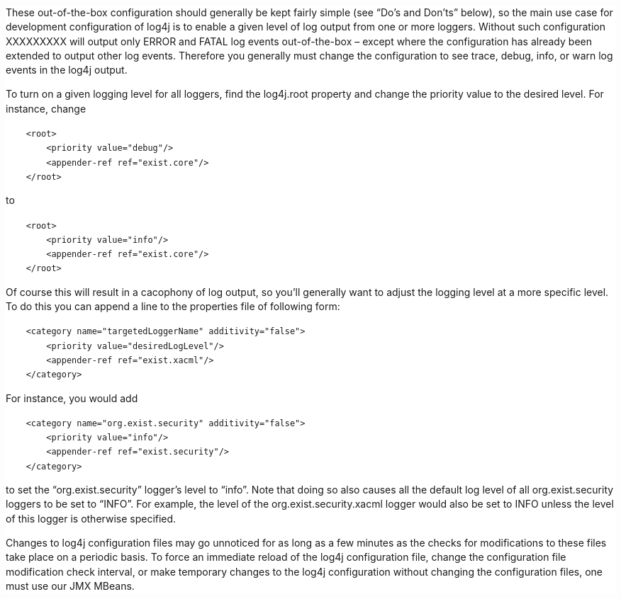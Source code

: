 These out-of-the-box configuration should generally be kept fairly simple (see “Do’s and Don’ts” below), so the main use case for development configuration of log4j is to enable a given level of log output from one or more loggers. Without such configuration XXXXXXXXX will output only ERROR and FATAL log events out-of-the-box – except where the configuration has already been extended to output other log events. Therefore you generally must change the configuration to see trace, debug, info, or warn log events in the log4j output.

To turn on a given logging level for all loggers, find the log4j.root property and change the priority value to the desired level. For instance, change

                    
        <root>
            <priority value="debug"/>
            <appender-ref ref="exist.core"/>
        </root>

                

to

                    
        <root>
            <priority value="info"/>
            <appender-ref ref="exist.core"/>
        </root>

                

Of course this will result in a cacophony of log output, so you’ll generally want to adjust the logging level at a more specific level. To do this you can append a line to the properties file of following form:

                    
        <category name="targetedLoggerName" additivity="false">
            <priority value="desiredLogLevel"/>
            <appender-ref ref="exist.xacml"/>
        </category>
     
                

For instance, you would add

                    
        <category name="org.exist.security" additivity="false">
            <priority value="info"/>
            <appender-ref ref="exist.security"/>
        </category>

                

to set the “org.exist.security” logger’s level to “info”. Note that doing so also causes all the default log level of all org.exist.security loggers to be set to “INFO”. For example, the level of the org.exist.security.xacml logger would also be set to INFO unless the level of this logger is otherwise specified.

Changes to log4j configuration files may go unnoticed for as long as a few minutes as the checks for modifications to these files take place on a periodic basis. To force an immediate reload of the log4j configuration file, change the configuration file modification check interval, or make temporary changes to the log4j configuration without changing the configuration files, one must use our JMX MBeans.

